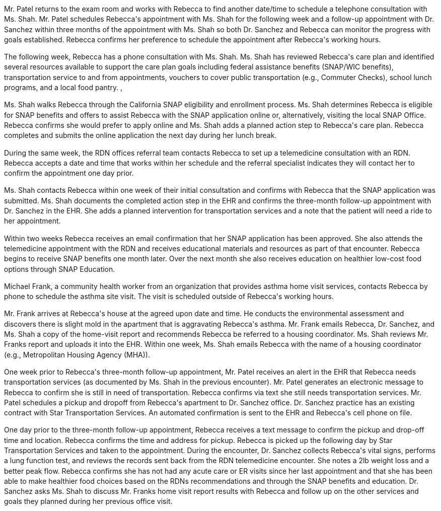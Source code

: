 Mr. Patel returns to the exam room and works with Rebecca to find another date/time to schedule a telephone consultation with Ms. Shah.  Mr. Patel schedules Rebecca's appointment with Ms. Shah for the following week and a follow-up appointment with Dr. Sanchez within three months of the appointment with Ms. Shah so both Dr. Sanchez and Rebecca can monitor the progress with goals established.  Rebecca confirms her preference to schedule the appointment after Rebecca's working hours.

The following week, Rebecca has a phone consultation with Ms. Shah.  Ms. Shah has reviewed Rebecca's care plan and identified several resources available to support the care plan goals including federal assistance benefits (SNAP/WIC benefits), transportation service to and from appointments, vouchers to cover public transportation (e.g., Commuter Checks), school lunch programs, and a local food pantry. ,  

Ms. Shah walks Rebecca through the California SNAP eligibility and enrollment process.  Ms. Shah determines Rebecca is eligible for SNAP benefits and offers to assist Rebecca with the SNAP application online or, alternatively, visiting the local SNAP Office.  Rebecca confirms she would prefer to apply online and Ms. Shah adds a planned action step to Rebecca's  care plan.
Rebecca completes and submits the online application the next day during her lunch break. 

During the same week, the RDN offices referral team contacts Rebecca to set up a telemedicine consultation with an RDN.  Rebecca accepts a date and time that works within her schedule and the referral specialist indicates they will contact her to confirm the appointment one day prior.

Ms. Shah contacts Rebecca within one week of their initial consultation and confirms with Rebecca that the SNAP application was submitted.  Ms. Shah documents the completed action step in the EHR and confirms the three-month follow-up appointment with Dr. Sanchez in the EHR.  She adds a planned intervention for transportation services and a note that the patient will need a ride to her appointment. 

Within two weeks Rebecca receives an email confirmation that her SNAP application has been approved.  She also attends the telemedicine appointment with the RDN and receives educational materials and resources as part of that encounter.  Rebecca begins to receive SNAP benefits one month later.  Over the next month she also receives education on healthier low-cost food options through SNAP Education.

Michael Frank, a community health worker from an organization that provides asthma home visit services, contacts Rebecca by phone to schedule the asthma site visit.  The visit is scheduled outside of Rebecca's working hours.

Mr. Frank arrives at Rebecca's house at the agreed upon date and time.  He conducts the environmental assessment and discovers there is slight mold in the apartment that is aggravating Rebecca's asthma.  Mr. Frank emails Rebecca, Dr. Sanchez, and Ms. Shah a copy of the home-visit report and recommends Rebecca be referred to a housing coordinator.  Ms. Shah reviews Mr. Franks report and uploads it into the EHR.  Within one week, Ms. Shah emails Rebecca with the name of a housing coordinator (e.g., Metropolitan Housing Agency (MHA)).

One week prior to Rebecca's three-month follow-up appointment, Mr. Patel receives an alert in the EHR that Rebecca needs transportation services (as documented by Ms. Shah in the previous encounter).  Mr. Patel generates an electronic message to Rebecca to confirm she is still in need of transportation.  Rebecca confirms via text she still needs transportation services.  Mr. Patel schedules a pickup and dropoff from Rebecca's apartment to Dr. Sanchez office.  Dr. Sanchez practice has an existing contract with Star Transportation Services.  An automated confirmation is sent to the EHR and Rebecca's cell phone on file.

One day prior to the three-month follow-up appointment, Rebecca receives a text message to confirm the pickup and drop-off time and location.  Rebecca confirms the time and address for pickup. 
Rebecca is picked up the following day by Star Transportation Services and taken to the appointment. 
During the encounter, Dr. Sanchez collects Rebecca's vital signs, performs a lung function test, and reviews the records sent back from the RDN telemedicine encounter.  She notes a 2lb weight loss and a better peak flow.  Rebecca confirms she has not had any acute care or ER visits since her last appointment and that she has been able to make healthier food choices based on the RDNs recommendations and through the SNAP benefits and education.  Dr. Sanchez asks Ms. Shah to discuss Mr. Franks home visit report results with Rebecca and follow up on the other services and goals they planned during her previous office visit.
